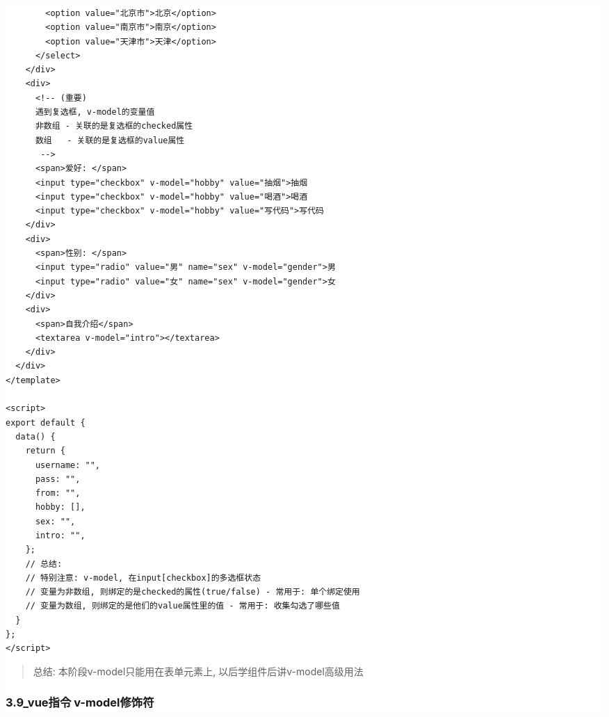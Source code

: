 ```vue
        <option value="北京市">北京</option>
        <option value="南京市">南京</option>
        <option value="天津市">天津</option>
      </select>
    </div>
    <div>
      <!-- (重要)
      遇到复选框, v-model的变量值
      非数组 - 关联的是复选框的checked属性
      数组   - 关联的是复选框的value属性
       -->
      <span>爱好: </span>
      <input type="checkbox" v-model="hobby" value="抽烟">抽烟
      <input type="checkbox" v-model="hobby" value="喝酒">喝酒
      <input type="checkbox" v-model="hobby" value="写代码">写代码
    </div>
    <div>
      <span>性别: </span>
      <input type="radio" value="男" name="sex" v-model="gender">男
      <input type="radio" value="女" name="sex" v-model="gender">女
    </div>
    <div>
      <span>自我介绍</span>
      <textarea v-model="intro"></textarea>
    </div>
  </div>
</template>

<script>
export default {
  data() {
    return {
      username: "",
      pass: "",
      from: "",
      hobby: [], 
      sex: "",
      intro: "",
    };
    // 总结:
    // 特别注意: v-model, 在input[checkbox]的多选框状态
    // 变量为非数组, 则绑定的是checked的属性(true/false) - 常用于: 单个绑定使用
    // 变量为数组, 则绑定的是他们的value属性里的值 - 常用于: 收集勾选了哪些值
  }
};
</script>
```

> 总结: 本阶段v-model只能用在表单元素上, 以后学组件后讲v-model高级用法

### 3.9_vue指令 v-model修饰符
